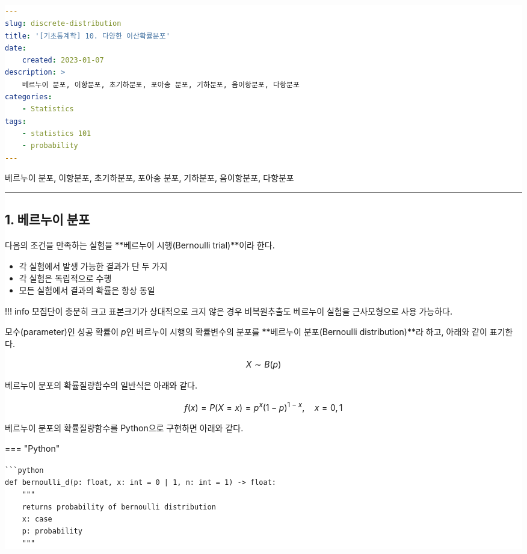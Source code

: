 ```yaml
---
slug: discrete-distribution
title: '[기초통계학] 10. 다양한 이산확률분포'
date:
    created: 2023-01-07
description: >
    베르누이 분포, 이항분포, 초기하분포, 포아송 분포, 기하분포, 음이항분포, 다항분포
categories:
    - Statistics
tags:
    - statistics 101
    - probability
---
```


베르누이 분포, 이항분포, 초기하분포, 포아송 분포, 기하분포, 음이항분포, 다항분포  



---

## 1. 베르누이 분포

다음의 조건을 만족하는 실험을 **베르누이 시행(Bernoulli trial)**이라 한다.  

- 각 실험에서 발생 가능한 결과가 단 두 가지
- 각 실험은 독립적으로 수행
- 모든 실험에서 결과의 확률은 항상 동일

!!! info
    모집단이 충분히 크고 표본크기가 상대적으로 크지 않은 경우 비복원추출도 베르누이 실험을 근사모형으로 사용 가능하다.  

모수(parameter)인 성공 확률이 $p$인 베르누이 시행의 확률변수의 분포를 **베르누이 분포(Bernoulli distribution)**라 하고, 아래와 같이 표기한다.  

$$
X \sim B(p)
$$

베르누이 분포의 확률질량함수의 일반식은 아래와 같다.  

$$
f(x) = P(X = x) = p^{x}(1 - p)^{1 - x}, \quad x = 0, 1
$$

베르누이 분포의 확률질량함수를 Python으로 구현하면 아래와 같다.  

=== "Python"

    ```python
    def bernoulli_d(p: float, x: int = 0 | 1, n: int = 1) -> float:
        """
        returns probability of bernoulli distribution
        x: case
        p: probability
        """
